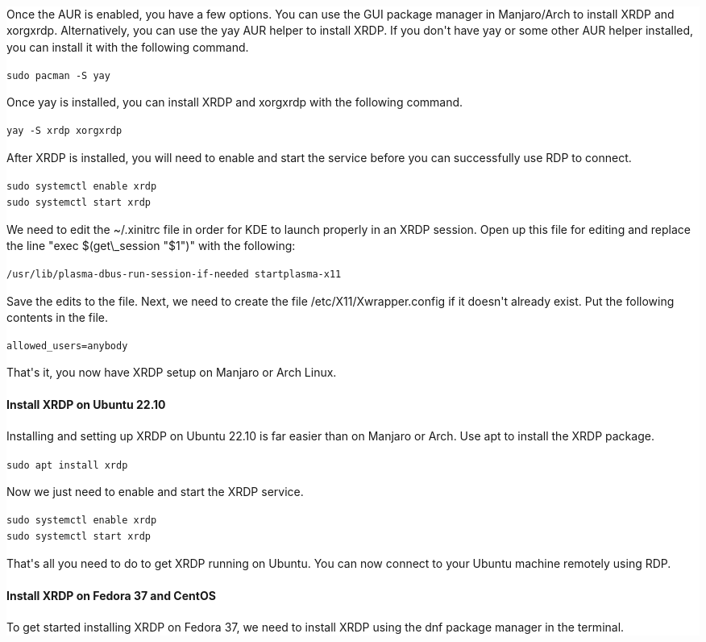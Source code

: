 
Once the AUR is enabled, you have a few options. You can use the GUI package manager in Manjaro/Arch to install XRDP and xorgxrdp. Alternatively, you can use the yay AUR helper to install XRDP. If you don't have yay or some other AUR helper installed, you can install it with the following command.

```
sudo pacman -S yay
```

Once yay is installed, you can install XRDP and xorgxrdp with the following command.

```
yay -S xrdp xorgxrdp
```

After XRDP is installed, you will need to enable and start the service before you can successfully use RDP to connect.

```
sudo systemctl enable xrdp
sudo systemctl start xrdp
```

We need to edit the ~/.xinitrc file in order for KDE to launch properly in an XRDP session. Open up this file for editing and replace the line "exec $(get\_session "$1")" with the following:

```
/usr/lib/plasma-dbus-run-session-if-needed startplasma-x11
```

Save the edits to the file. Next, we need to create the file /etc/X11/Xwrapper.config if it doesn't already exist. Put the following contents in the file.

```
allowed_users=anybody
```

That's it, you now have XRDP setup on Manjaro or Arch Linux.

#### Install XRDP on Ubuntu 22.10

Installing and setting up XRDP on Ubuntu 22.10 is far easier than on Manjaro or Arch. Use apt to install the XRDP package.

```
sudo apt install xrdp
```

Now we just need to enable and start the XRDP service.

```
sudo systemctl enable xrdp
sudo systemctl start xrdp
```

That's all you need to do to get XRDP running on Ubuntu. You can now connect to your Ubuntu machine remotely using RDP.

#### Install XRDP on Fedora 37 and CentOS

To get started installing XRDP on Fedora 37, we need to install XRDP using the dnf package manager in the terminal.
